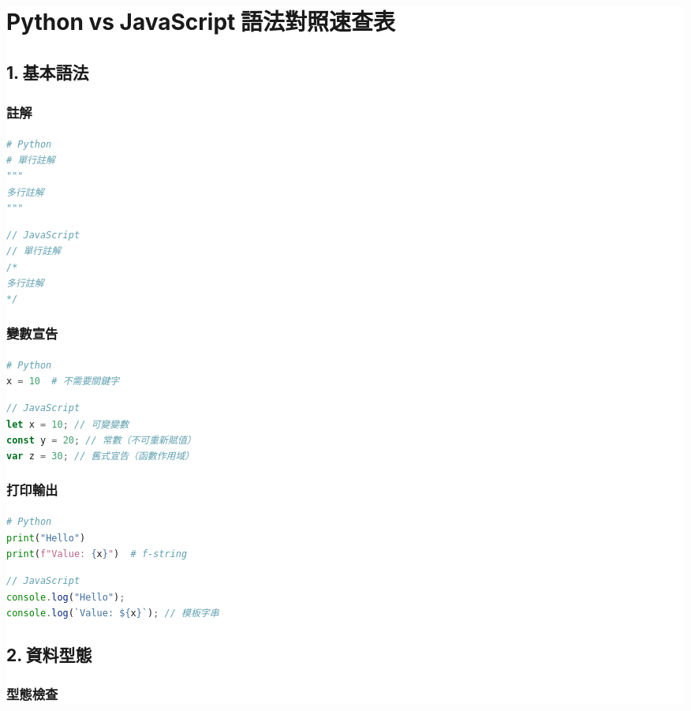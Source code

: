 # Python vs JavaScript 語法對照速查表

## 1. 基本語法

### 註解

```python
# Python
# 單行註解
"""
多行註解
"""
```

```javascript
// JavaScript
// 單行註解
/*
多行註解
*/
```

### 變數宣告

```python
# Python
x = 10  # 不需要關鍵字
```

```javascript
// JavaScript
let x = 10; // 可變變數
const y = 20; // 常數（不可重新賦值）
var z = 30; // 舊式宣告（函數作用域）
```

### 打印輸出

```python
# Python
print("Hello")
print(f"Value: {x}")  # f-string
```

```javascript
// JavaScript
console.log("Hello");
console.log(`Value: ${x}`); // 模板字串
```

## 2. 資料型態

### 型態檢查
